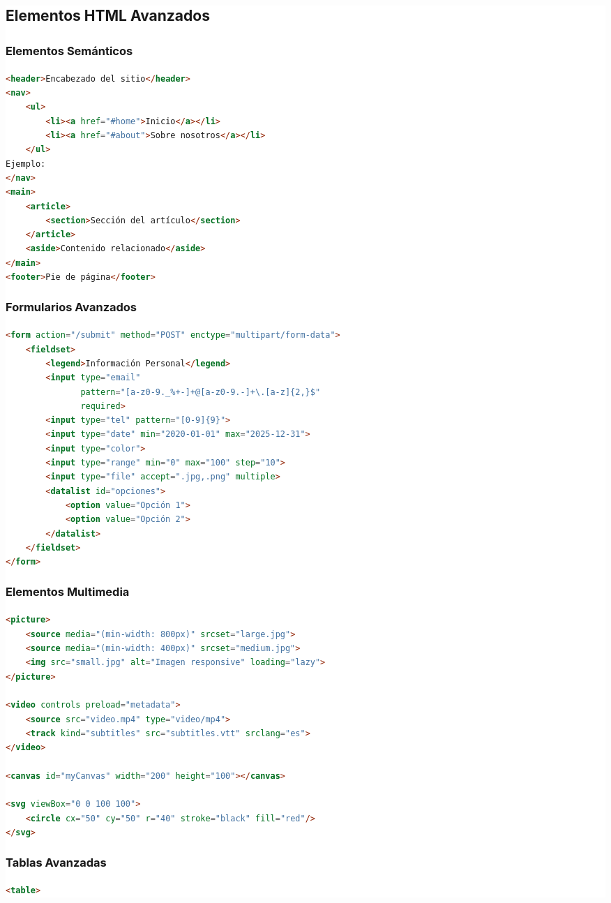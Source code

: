 ## Elementos HTML Avanzados
### Elementos Semánticos
```html
<header>Encabezado del sitio</header>
<nav>
    <ul>
        <li><a href="#home">Inicio</a></li>
        <li><a href="#about">Sobre nosotros</a></li>
    </ul>
Ejemplo:
</nav>
<main>
    <article>
        <section>Sección del artículo</section>
    </article>
    <aside>Contenido relacionado</aside>
</main>
<footer>Pie de página</footer>
```
### Formularios Avanzados
``` html
<form action="/submit" method="POST" enctype="multipart/form-data">
    <fieldset>
        <legend>Información Personal</legend>
        <input type="email" 
               pattern="[a-z0-9._%+-]+@[a-z0-9.-]+\.[a-z]{2,}$" 
               required>
        <input type="tel" pattern="[0-9]{9}">
        <input type="date" min="2020-01-01" max="2025-12-31">
        <input type="color">
        <input type="range" min="0" max="100" step="10">
        <input type="file" accept=".jpg,.png" multiple>
        <datalist id="opciones">
            <option value="Opción 1">
            <option value="Opción 2">
        </datalist>
    </fieldset>
</form>
```
### Elementos Multimedia
```html
<picture>
    <source media="(min-width: 800px)" srcset="large.jpg">
    <source media="(min-width: 400px)" srcset="medium.jpg">
    <img src="small.jpg" alt="Imagen responsive" loading="lazy">
</picture>

<video controls preload="metadata">
    <source src="video.mp4" type="video/mp4">
    <track kind="subtitles" src="subtitles.vtt" srclang="es">
</video>

<canvas id="myCanvas" width="200" height="100"></canvas>

<svg viewBox="0 0 100 100">
    <circle cx="50" cy="50" r="40" stroke="black" fill="red"/>
</svg>
```
### Tablas Avanzadas
```html
<table>
```